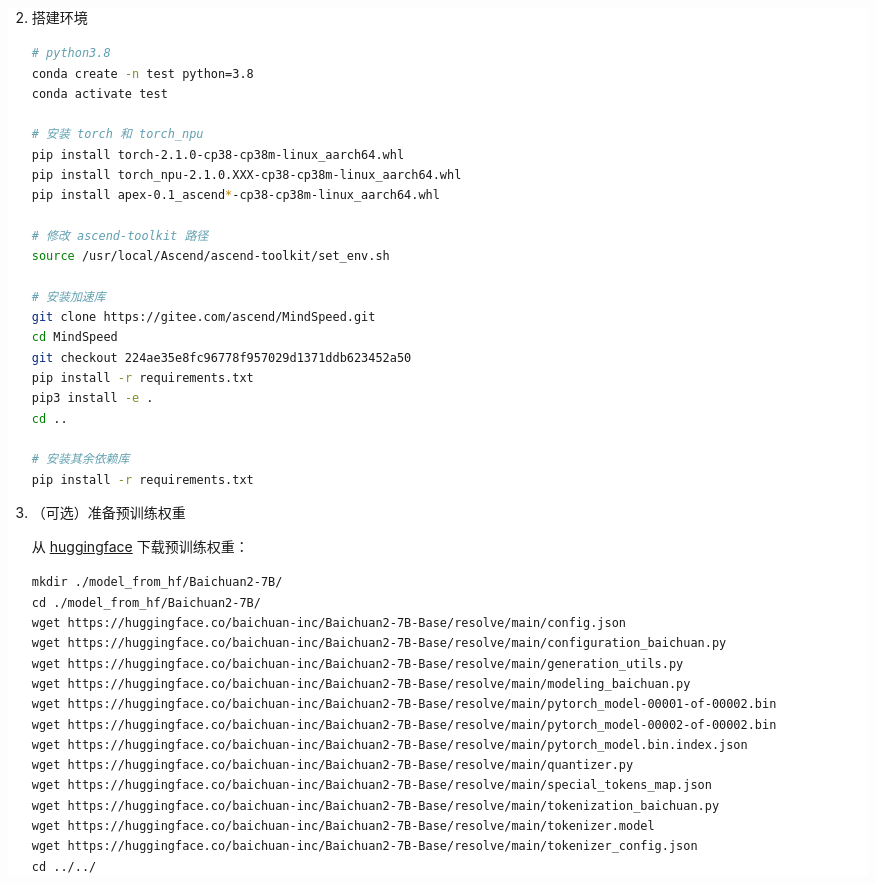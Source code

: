 2. 搭建环境

    ```bash
    # python3.8
    conda create -n test python=3.8
    conda activate test

    # 安装 torch 和 torch_npu 
    pip install torch-2.1.0-cp38-cp38m-linux_aarch64.whl
    pip install torch_npu-2.1.0.XXX-cp38-cp38m-linux_aarch64.whl
    pip install apex-0.1_ascend*-cp38-cp38m-linux_aarch64.whl

    # 修改 ascend-toolkit 路径
    source /usr/local/Ascend/ascend-toolkit/set_env.sh 

    # 安装加速库
    git clone https://gitee.com/ascend/MindSpeed.git
    cd MindSpeed
    git checkout 224ae35e8fc96778f957029d1371ddb623452a50
    pip install -r requirements.txt 
    pip3 install -e .
    cd ..

    # 安装其余依赖库
    pip install -r requirements.txt 
    ```

3. （可选）准备预训练权重

    从 [huggingface](https://huggingface.co/baichuan-inc/Baichuan2-7B-Base/tree/main) 下载预训练权重：

    ```shell
    mkdir ./model_from_hf/Baichuan2-7B/
    cd ./model_from_hf/Baichuan2-7B/
    wget https://huggingface.co/baichuan-inc/Baichuan2-7B-Base/resolve/main/config.json
    wget https://huggingface.co/baichuan-inc/Baichuan2-7B-Base/resolve/main/configuration_baichuan.py
    wget https://huggingface.co/baichuan-inc/Baichuan2-7B-Base/resolve/main/generation_utils.py
    wget https://huggingface.co/baichuan-inc/Baichuan2-7B-Base/resolve/main/modeling_baichuan.py
    wget https://huggingface.co/baichuan-inc/Baichuan2-7B-Base/resolve/main/pytorch_model-00001-of-00002.bin
    wget https://huggingface.co/baichuan-inc/Baichuan2-7B-Base/resolve/main/pytorch_model-00002-of-00002.bin
    wget https://huggingface.co/baichuan-inc/Baichuan2-7B-Base/resolve/main/pytorch_model.bin.index.json
    wget https://huggingface.co/baichuan-inc/Baichuan2-7B-Base/resolve/main/quantizer.py
    wget https://huggingface.co/baichuan-inc/Baichuan2-7B-Base/resolve/main/special_tokens_map.json
    wget https://huggingface.co/baichuan-inc/Baichuan2-7B-Base/resolve/main/tokenization_baichuan.py
    wget https://huggingface.co/baichuan-inc/Baichuan2-7B-Base/resolve/main/tokenizer.model
    wget https://huggingface.co/baichuan-inc/Baichuan2-7B-Base/resolve/main/tokenizer_config.json
    cd ../../
    ```
